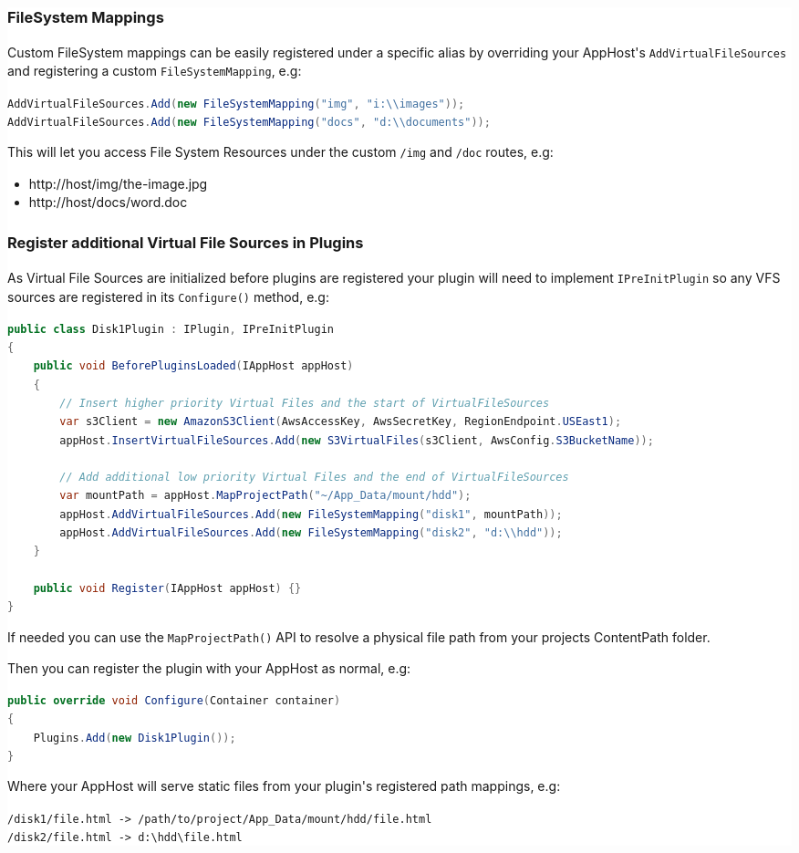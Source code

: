 ### FileSystem Mappings

Custom FileSystem mappings can be easily registered under a specific alias by overriding your AppHost's `AddVirtualFileSources` and registering a custom `FileSystemMapping`, e.g:

```csharp
AddVirtualFileSources.Add(new FileSystemMapping("img", "i:\\images"));
AddVirtualFileSources.Add(new FileSystemMapping("docs", "d:\\documents"));
```

This will let you access File System Resources under the custom `/img` and `/doc` routes, e.g:

 - http://host/img/the-image.jpg
 - http://host/docs/word.doc

### Register additional Virtual File Sources in Plugins

As Virtual File Sources are initialized before plugins are registered your plugin will need to implement `IPreInitPlugin` so any VFS sources are registered in its `Configure()` method, e.g:

```csharp
public class Disk1Plugin : IPlugin, IPreInitPlugin
{
    public void BeforePluginsLoaded(IAppHost appHost)
    {
        // Insert higher priority Virtual Files and the start of VirtualFileSources
        var s3Client = new AmazonS3Client(AwsAccessKey, AwsSecretKey, RegionEndpoint.USEast1);
        appHost.InsertVirtualFileSources.Add(new S3VirtualFiles(s3Client, AwsConfig.S3BucketName));

        // Add additional low priority Virtual Files and the end of VirtualFileSources
        var mountPath = appHost.MapProjectPath("~/App_Data/mount/hdd");
        appHost.AddVirtualFileSources.Add(new FileSystemMapping("disk1", mountPath));
        appHost.AddVirtualFileSources.Add(new FileSystemMapping("disk2", "d:\\hdd"));
    }

    public void Register(IAppHost appHost) {}
}
```

If needed you can use the `MapProjectPath()` API to resolve a physical file path from your projects ContentPath folder. 

Then you can register the plugin with your AppHost as normal, e.g:

```csharp
public override void Configure(Container container)
{
    Plugins.Add(new Disk1Plugin());
}
```

Where your AppHost will serve static files from your plugin's registered path mappings, e.g:

```
/disk1/file.html -> /path/to/project/App_Data/mount/hdd/file.html
/disk2/file.html -> d:\hdd\file.html
```
